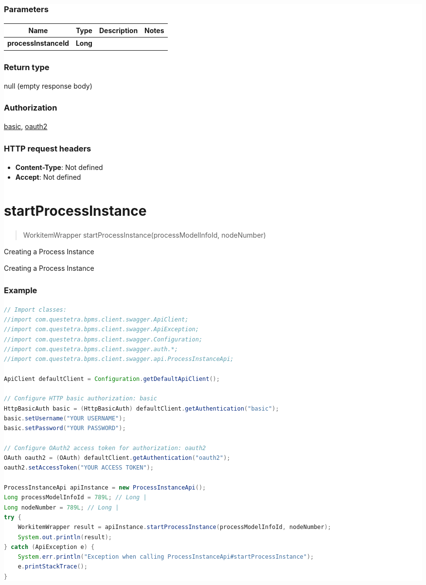 ### Parameters

Name | Type | Description  | Notes
------------- | ------------- | ------------- | -------------
 **processInstanceId** | **Long**|  |

### Return type

null (empty response body)

### Authorization

[basic](../README.md#basic), [oauth2](../README.md#oauth2)

### HTTP request headers

 - **Content-Type**: Not defined
 - **Accept**: Not defined

<a name="startProcessInstance"></a>
# **startProcessInstance**
> WorkitemWrapper startProcessInstance(processModelInfoId, nodeNumber)

Creating a Process Instance

Creating a Process Instance

### Example
```java
// Import classes:
//import com.questetra.bpms.client.swagger.ApiClient;
//import com.questetra.bpms.client.swagger.ApiException;
//import com.questetra.bpms.client.swagger.Configuration;
//import com.questetra.bpms.client.swagger.auth.*;
//import com.questetra.bpms.client.swagger.api.ProcessInstanceApi;

ApiClient defaultClient = Configuration.getDefaultApiClient();

// Configure HTTP basic authorization: basic
HttpBasicAuth basic = (HttpBasicAuth) defaultClient.getAuthentication("basic");
basic.setUsername("YOUR USERNAME");
basic.setPassword("YOUR PASSWORD");

// Configure OAuth2 access token for authorization: oauth2
OAuth oauth2 = (OAuth) defaultClient.getAuthentication("oauth2");
oauth2.setAccessToken("YOUR ACCESS TOKEN");

ProcessInstanceApi apiInstance = new ProcessInstanceApi();
Long processModelInfoId = 789L; // Long | 
Long nodeNumber = 789L; // Long | 
try {
    WorkitemWrapper result = apiInstance.startProcessInstance(processModelInfoId, nodeNumber);
    System.out.println(result);
} catch (ApiException e) {
    System.err.println("Exception when calling ProcessInstanceApi#startProcessInstance");
    e.printStackTrace();
}
```
